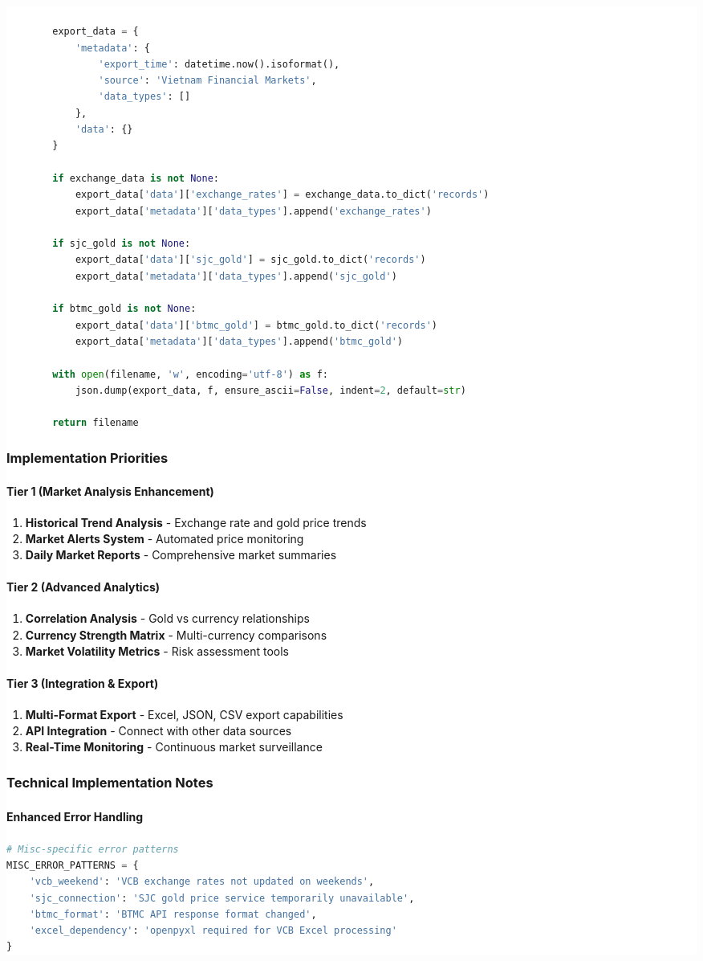 ```python
        
        export_data = {
            'metadata': {
                'export_time': datetime.now().isoformat(),
                'source': 'Vietnam Financial Markets',
                'data_types': []
            },
            'data': {}
        }
        
        if exchange_data is not None:
            export_data['data']['exchange_rates'] = exchange_data.to_dict('records')
            export_data['metadata']['data_types'].append('exchange_rates')
        
        if sjc_gold is not None:
            export_data['data']['sjc_gold'] = sjc_gold.to_dict('records')
            export_data['metadata']['data_types'].append('sjc_gold')
        
        if btmc_gold is not None:
            export_data['data']['btmc_gold'] = btmc_gold.to_dict('records')
            export_data['metadata']['data_types'].append('btmc_gold')
        
        with open(filename, 'w', encoding='utf-8') as f:
            json.dump(export_data, f, ensure_ascii=False, indent=2, default=str)
        
        return filename
```

### Implementation Priorities

#### **Tier 1 (Market Analysis Enhancement)**
1. **Historical Trend Analysis** - Exchange rate and gold price trends
2. **Market Alerts System** - Automated price monitoring
3. **Daily Market Reports** - Comprehensive market summaries

#### **Tier 2 (Advanced Analytics)**
1. **Correlation Analysis** - Gold vs currency relationships
2. **Currency Strength Matrix** - Multi-currency comparisons
3. **Market Volatility Metrics** - Risk assessment tools

#### **Tier 3 (Integration & Export)**
1. **Multi-Format Export** - Excel, JSON, CSV export capabilities
2. **API Integration** - Connect with other data sources
3. **Real-Time Monitoring** - Continuous market surveillance

### Technical Implementation Notes

#### **Enhanced Error Handling**
```python
# Misc-specific error patterns
MISC_ERROR_PATTERNS = {
    'vcb_weekend': 'VCB exchange rates not updated on weekends',
    'sjc_connection': 'SJC gold price service temporarily unavailable',
    'btmc_format': 'BTMC API response format changed',
    'excel_dependency': 'openpyxl required for VCB Excel processing'
}
```
